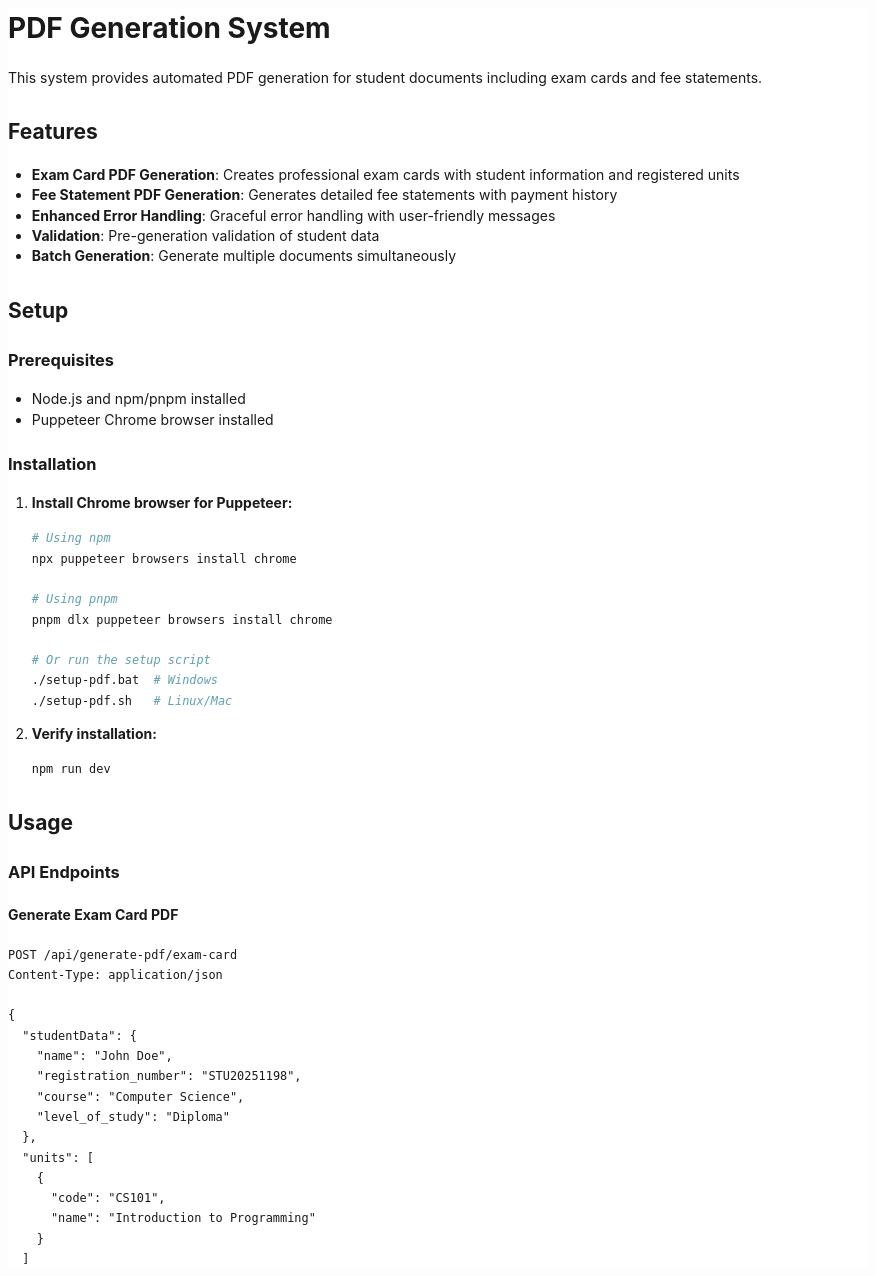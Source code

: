 # PDF Generation System

This system provides automated PDF generation for student documents including exam cards and fee statements.

## Features

- **Exam Card PDF Generation**: Creates professional exam cards with student information and registered units
- **Fee Statement PDF Generation**: Generates detailed fee statements with payment history
- **Enhanced Error Handling**: Graceful error handling with user-friendly messages
- **Validation**: Pre-generation validation of student data
- **Batch Generation**: Generate multiple documents simultaneously

## Setup

### Prerequisites
- Node.js and npm/pnpm installed
- Puppeteer Chrome browser installed

### Installation

1. **Install Chrome browser for Puppeteer:**
   ```bash
   # Using npm
   npx puppeteer browsers install chrome
   
   # Using pnpm
   pnpm dlx puppeteer browsers install chrome
   
   # Or run the setup script
   ./setup-pdf.bat  # Windows
   ./setup-pdf.sh   # Linux/Mac
   ```

2. **Verify installation:**
   ```bash
   npm run dev
   ```

## Usage

### API Endpoints

#### Generate Exam Card PDF
```http
POST /api/generate-pdf/exam-card
Content-Type: application/json

{
  "studentData": {
    "name": "John Doe",
    "registration_number": "STU20251198",
    "course": "Computer Science",
    "level_of_study": "Diploma"
  },
  "units": [
    {
      "code": "CS101",
      "name": "Introduction to Programming"
    }
  ]
```